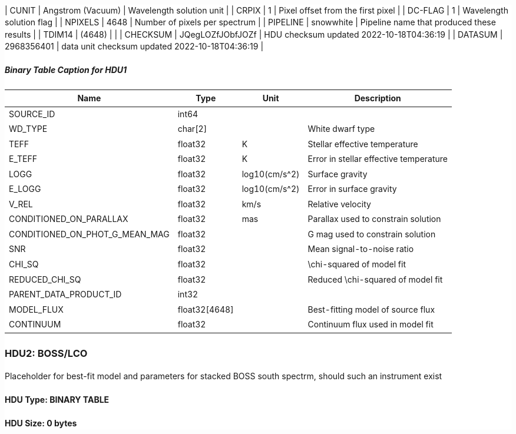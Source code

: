 | CUNIT | Angstrom (Vacuum) | Wavelength solution unit |
| CRPIX | 1 | Pixel offset from the first pixel |
| DC-FLAG | 1 | Wavelength solution flag |
| NPIXELS | 4648 | Number of pixels per spectrum |
| PIPELINE | snowwhite | Pipeline name that produced these results |
| TDIM14 | (4648) |  |
| CHECKSUM | JQegLOZfJObfJOZf | HDU checksum updated 2022-10-18T04:36:19 |
| DATASUM | 2968356401 | data unit checksum updated 2022-10-18T04:36:19 |

##### Binary Table Caption for HDU1
Name | Type | Unit | Description |
| --- | --- | --- | --- |
 | SOURCE_ID | int64 |  |  |
 | WD_TYPE | char[2] |  | White dwarf type |
 | TEFF | float32 | K | Stellar effective temperature  |
 | E_TEFF | float32 | K | Error in stellar effective temperature  |
 | LOGG | float32 | log10(cm/s^2) | Surface gravity  |
 | E_LOGG | float32 | log10(cm/s^2) | Error in surface gravity  |
 | V_REL | float32 | km/s | Relative velocity  |
 | CONDITIONED_ON_PARALLAX | float32 | mas | Parallax used to constrain solution  |
 | CONDITIONED_ON_PHOT_G_MEAN_MAG | float32 |  | G mag used to constrain solution |
 | SNR | float32 |  | Mean signal-to-noise ratio |
 | CHI_SQ | float32 |  | \chi-squared of model fit |
 | REDUCED_CHI_SQ | float32 |  | Reduced \chi-squared of model fit |
 | PARENT_DATA_PRODUCT_ID | int32 |  |  |
 | MODEL_FLUX | float32[4648] |  | Best-fitting model of source flux |
 | CONTINUUM | float32 |  | Continuum flux used in model fit |



### HDU2: BOSS/LCO
Placeholder for best-fit model and parameters for stacked BOSS south spectrm, should such an instrument exist

#### HDU Type: BINARY TABLE
#### HDU Size:  0 bytes
